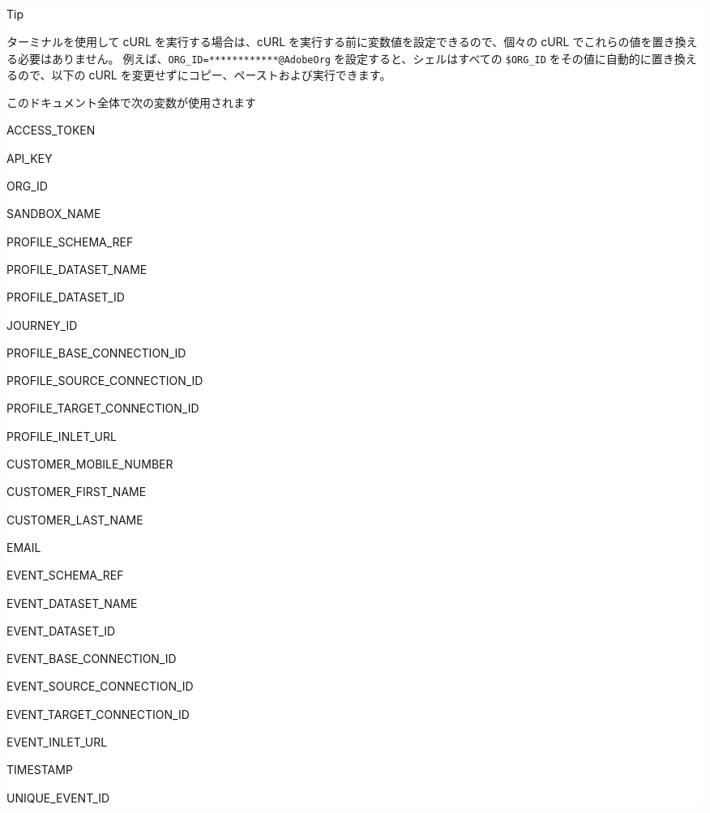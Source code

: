 >[!TIP]
>
>ターミナルを使用して cURL を実行する場合は、cURL を実行する前に変数値を設定できるので、個々の cURL でこれらの値を置き換える必要はありません。
>例えば、`ORG_ID=************@AdobeOrg` を設定すると、シェルはすべての `$ORG_ID` をその値に自動的に置き換えるので、以下の cURL を変更せずにコピー、ペーストおよび実行できます。
>
> このドキュメント全体で次の変数が使用されます
>
> ACCESS_TOKEN
>
> API_KEY
>
> ORG_ID
>
> SANDBOX_NAME
>
> PROFILE_SCHEMA_REF
>
> PROFILE_DATASET_NAME
>
> PROFILE_DATASET_ID
>
> JOURNEY_ID
>
> PROFILE_BASE_CONNECTION_ID
>
> PROFILE_SOURCE_CONNECTION_ID
>
> PROFILE_TARGET_CONNECTION_ID
>
> PROFILE_INLET_URL
>
> CUSTOMER_MOBILE_NUMBER
>
> CUSTOMER_FIRST_NAME
>
> CUSTOMER_LAST_NAME
>
> EMAIL
>
> EVENT_SCHEMA_REF
>
> EVENT_DATASET_NAME
>
> EVENT_DATASET_ID
>
> EVENT_BASE_CONNECTION_ID
>
> EVENT_SOURCE_CONNECTION_ID
>
> EVENT_TARGET_CONNECTION_ID
>
> EVENT_INLET_URL
>
> TIMESTAMP
>
> UNIQUE_EVENT_ID
